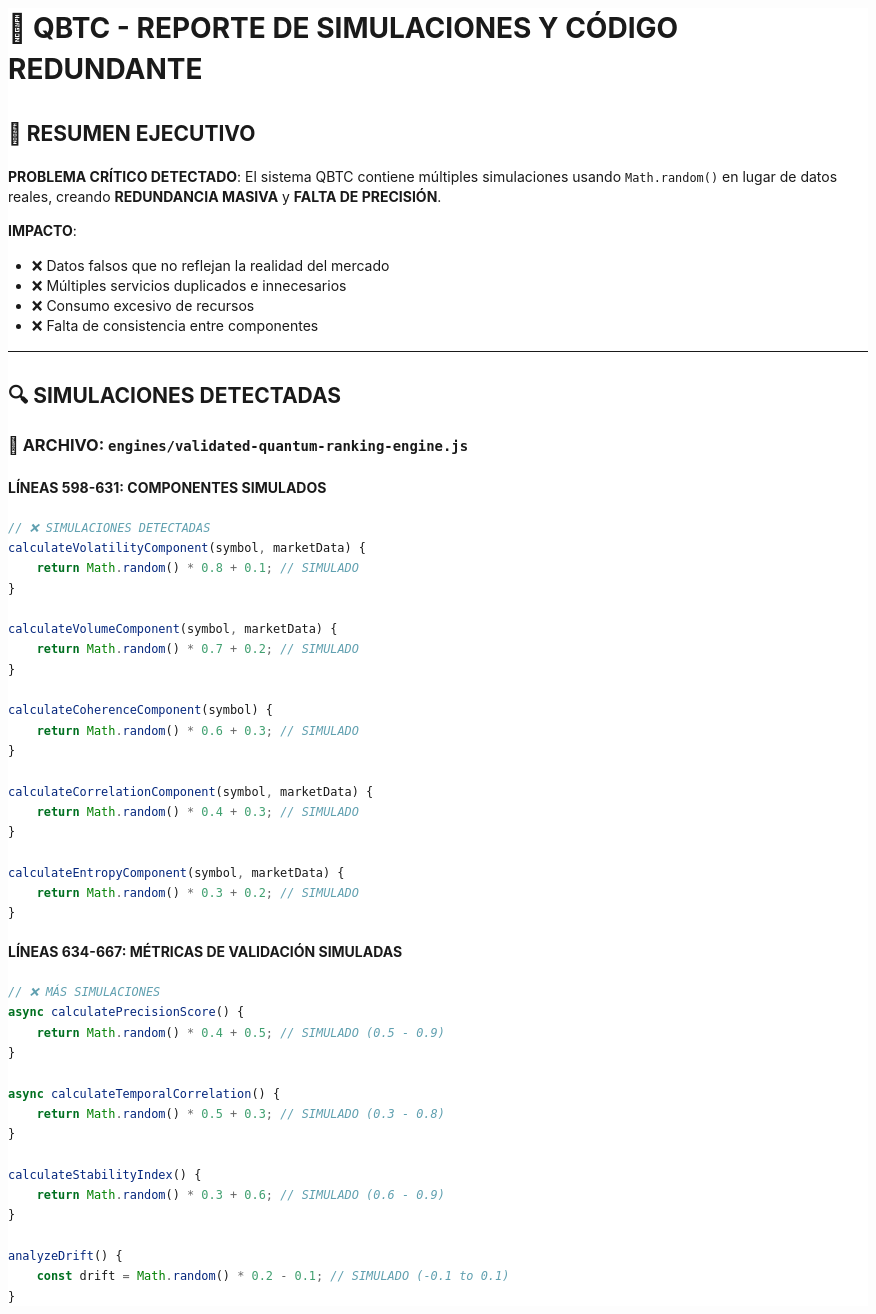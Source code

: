 # 🚫 QBTC - REPORTE DE SIMULACIONES Y CÓDIGO REDUNDANTE

## 🎯 RESUMEN EJECUTIVO

**PROBLEMA CRÍTICO DETECTADO**: El sistema QBTC contiene múltiples simulaciones usando `Math.random()` en lugar de datos reales, creando **REDUNDANCIA MASIVA** y **FALTA DE PRECISIÓN**.

**IMPACTO**: 
- ❌ Datos falsos que no reflejan la realidad del mercado
- ❌ Múltiples servicios duplicados e innecesarios
- ❌ Consumo excesivo de recursos
- ❌ Falta de consistencia entre componentes

---

## 🔍 SIMULACIONES DETECTADAS

### 🚨 **ARCHIVO: `engines/validated-quantum-ranking-engine.js`**

#### **LÍNEAS 598-631: COMPONENTES SIMULADOS**
```javascript
// ❌ SIMULACIONES DETECTADAS
calculateVolatilityComponent(symbol, marketData) {
    return Math.random() * 0.8 + 0.1; // SIMULADO
}

calculateVolumeComponent(symbol, marketData) {
    return Math.random() * 0.7 + 0.2; // SIMULADO  
}

calculateCoherenceComponent(symbol) {
    return Math.random() * 0.6 + 0.3; // SIMULADO
}

calculateCorrelationComponent(symbol, marketData) {
    return Math.random() * 0.4 + 0.3; // SIMULADO
}

calculateEntropyComponent(symbol, marketData) {
    return Math.random() * 0.3 + 0.2; // SIMULADO
}
```

#### **LÍNEAS 634-667: MÉTRICAS DE VALIDACIÓN SIMULADAS**
```javascript
// ❌ MÁS SIMULACIONES
async calculatePrecisionScore() {
    return Math.random() * 0.4 + 0.5; // SIMULADO (0.5 - 0.9)
}

async calculateTemporalCorrelation() {
    return Math.random() * 0.5 + 0.3; // SIMULADO (0.3 - 0.8)
}

calculateStabilityIndex() {
    return Math.random() * 0.3 + 0.6; // SIMULADO (0.6 - 0.9)
}

analyzeDrift() {
    const drift = Math.random() * 0.2 - 0.1; // SIMULADO (-0.1 to 0.1)
}
```